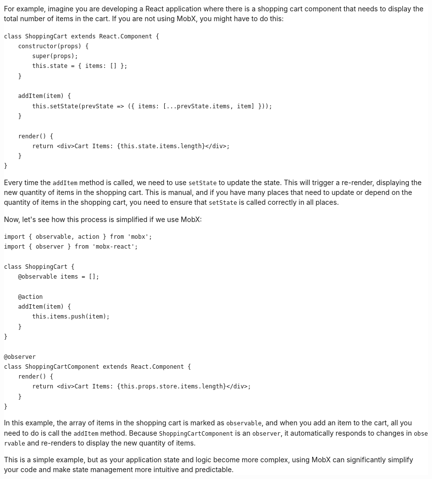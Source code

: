 For example, imagine you are developing a React application where there is a shopping cart component that needs to display the total number of items in the cart. If you are not using MobX, you might have to do this:

```tsx
class ShoppingCart extends React.Component {
    constructor(props) {
        super(props);
        this.state = { items: [] };
    }

    addItem(item) {
        this.setState(prevState => ({ items: [...prevState.items, item] }));
    }

    render() {
        return <div>Cart Items: {this.state.items.length}</div>;
    }
}
```

Every time the `addItem` method is called, we need to use `setState` to update the state. This will trigger a re-render, displaying the new quantity of items in the shopping cart. This is manual, and if you have many places that need to update or depend on the quantity of items in the shopping cart, you need to ensure that `setState` is called correctly in all places.

Now, let's see how this process is simplified if we use MobX:

```tsx
import { observable, action } from 'mobx';
import { observer } from 'mobx-react';

class ShoppingCart {
    @observable items = [];

    @action
    addItem(item) {
        this.items.push(item);
    }
}

@observer
class ShoppingCartComponent extends React.Component {
    render() {
        return <div>Cart Items: {this.props.store.items.length}</div>;
    }
}
```

In this example, the array of items in the shopping cart is marked as `observable`, and when you add an item to the cart, all you need to do is call the `addItem` method. Because `ShoppingCartComponent` is an `observer`, it automatically responds to changes in `observable` and re-renders to display the new quantity of items.

This is a simple example, but as your application state and logic become more complex, using MobX can significantly simplify your code and make state management more intuitive and predictable.
